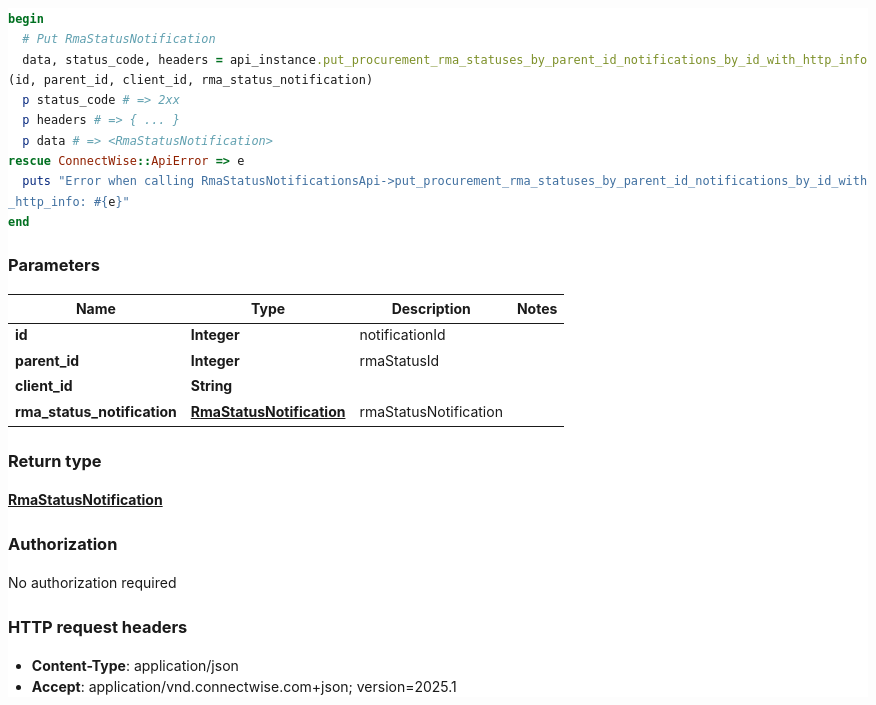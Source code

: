 ```ruby
begin
  # Put RmaStatusNotification
  data, status_code, headers = api_instance.put_procurement_rma_statuses_by_parent_id_notifications_by_id_with_http_info(id, parent_id, client_id, rma_status_notification)
  p status_code # => 2xx
  p headers # => { ... }
  p data # => <RmaStatusNotification>
rescue ConnectWise::ApiError => e
  puts "Error when calling RmaStatusNotificationsApi->put_procurement_rma_statuses_by_parent_id_notifications_by_id_with_http_info: #{e}"
end
```

### Parameters

| Name | Type | Description | Notes |
| ---- | ---- | ----------- | ----- |
| **id** | **Integer** | notificationId |  |
| **parent_id** | **Integer** | rmaStatusId |  |
| **client_id** | **String** |  |  |
| **rma_status_notification** | [**RmaStatusNotification**](RmaStatusNotification.md) | rmaStatusNotification |  |

### Return type

[**RmaStatusNotification**](RmaStatusNotification.md)

### Authorization

No authorization required

### HTTP request headers

- **Content-Type**: application/json
- **Accept**: application/vnd.connectwise.com+json; version=2025.1


